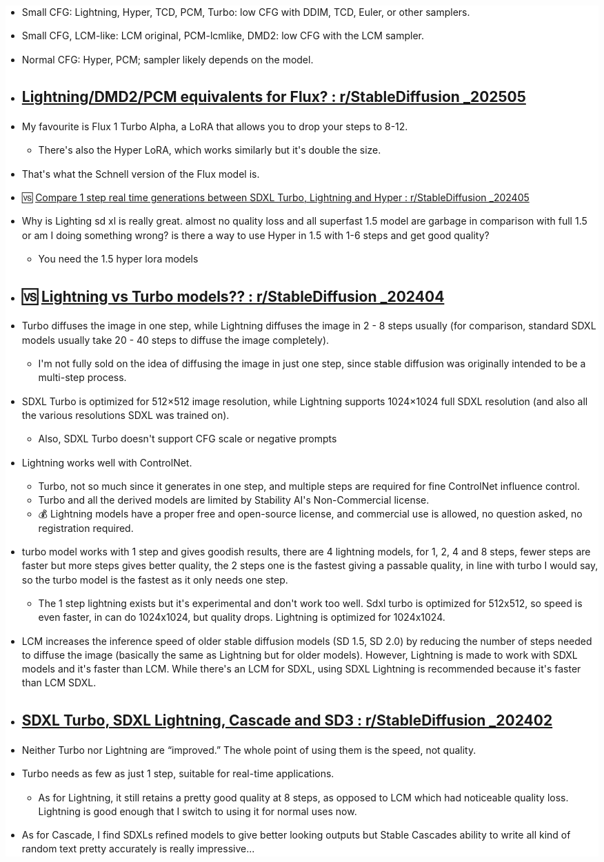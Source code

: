 - Small CFG: Lightning, Hyper, TCD, PCM, Turbo: low CFG with DDIM, TCD, Euler, or other samplers.
- Small CFG, LCM-like: LCM original, PCM-lcmlike, DMD2: low CFG with the LCM sampler.
- Normal CFG: Hyper, PCM; sampler likely depends on the model.

- ## [Lightning/DMD2/PCM equivalents for Flux? : r/StableDiffusion _202505](https://www.reddit.com/r/StableDiffusion/comments/1khkdvi/lightningdmd2pcm_equivalents_for_flux/)
- My favourite is Flux 1 Turbo Alpha, a LoRA that allows you to drop your steps to 8-12.
  - There's also the Hyper LoRA, which works similarly but it's double the size.

- That's what the Schnell version of the Flux model is.

- 🆚 [Compare 1 step real time generations between SDXL Turbo, Lightning and Hyper : r/StableDiffusion _202405](https://www.reddit.com/r/StableDiffusion/comments/1cbzwqh/compare_1_step_real_time_generations_between_sdxl/)
- Why is Lighting sd xl is really great. almost no quality loss and all superfast 1.5 model are garbage in comparison with full 1.5 or am I doing something wrong? is there a way to use Hyper in 1.5 with 1-6 steps and get good quality?
  - You need the 1.5 hyper lora models

- ## 🆚 [Lightning vs Turbo models?? : r/StableDiffusion _202404](https://www.reddit.com/r/StableDiffusion/comments/1bsg1cb/lightning_vs_turbo_models/)
- Turbo diffuses the image in one step, while Lightning diffuses the image in 2 - 8 steps usually (for comparison, standard SDXL models usually take 20 - 40 steps to diffuse the image completely).
  - I'm not fully sold on the idea of diffusing the image in just one step, since stable diffusion was originally intended to be a multi-step process.
- SDXL Turbo is optimized for 512×512 image resolution, while Lightning supports 1024×1024 full SDXL resolution (and also all the various resolutions SDXL was trained on). 
  - Also, SDXL Turbo doesn't support CFG scale or negative prompts

- Lightning works well with ControlNet.
  - Turbo, not so much since it generates in one step, and multiple steps are required for fine ControlNet influence control.
  - Turbo and all the derived models are limited by Stability AI's Non-Commercial license.
  - 💰 Lightning models have a proper free and open-source license, and commercial use is allowed, no question asked, no registration required.

- turbo model works with 1 step and gives goodish results, there are 4 lightning models, for 1, 2, 4 and 8 steps, fewer steps are faster but more steps gives better quality, the 2 steps one is the fastest giving a passable quality, in line with turbo I would say, so the turbo model is the fastest as it only needs one step. 
  - The 1 step lightning exists but it's experimental and don't work too well. Sdxl turbo is optimized for 512x512, so speed is even faster, in can do 1024x1024, but quality drops. Lightning is optimized for 1024x1024.

- LCM increases the inference speed of older stable diffusion models (SD 1.5, SD 2.0) by reducing the number of steps needed to diffuse the image (basically the same as Lightning but for older models). However, Lightning is made to work with SDXL models and it's faster than LCM. While there's an LCM for SDXL, using SDXL Lightning is recommended because it's faster than LCM SDXL.

- ## [SDXL Turbo, SDXL Lightning, Cascade and SD3 : r/StableDiffusion _202402](https://www.reddit.com/r/StableDiffusion/comments/1b23p3l/sdxl_turbo_sdxl_lightning_cascade_and_sd3/)
- Neither Turbo nor Lightning are “improved.” The whole point of using them is the speed, not quality. 

- Turbo needs as few as just 1 step, suitable for real-time applications. 
  - As for Lightning, it still retains a pretty good quality at 8 steps, as opposed to LCM which had noticeable quality loss. Lightning is good enough that I switch to using it for normal uses now.
- As for Cascade, I find SDXLs refined models to give better looking outputs but Stable Cascades ability to write all kind of random text pretty accurately is really impressive... 
